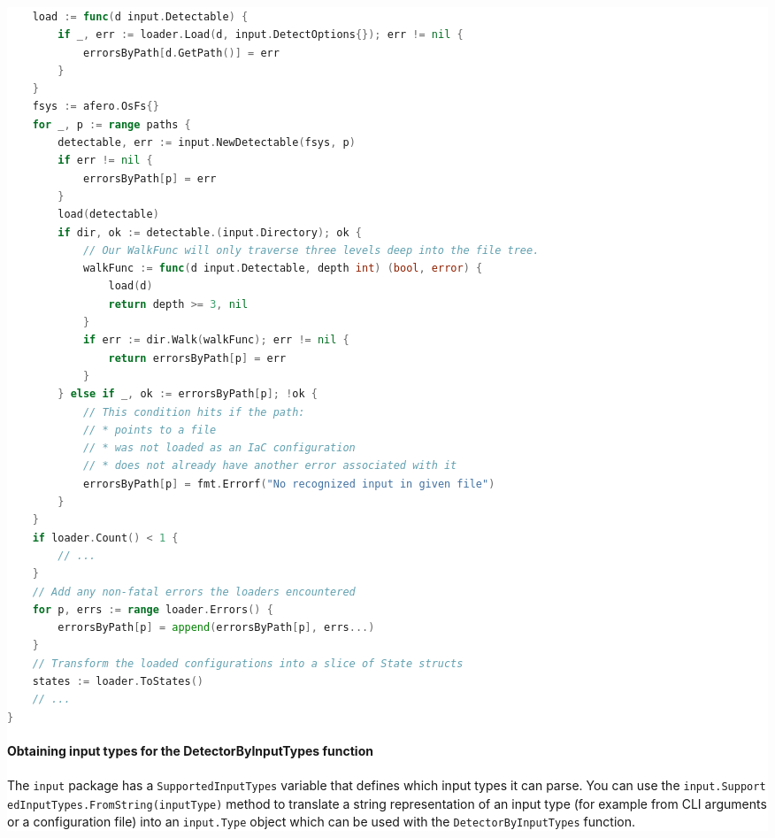 ```go
	load := func(d input.Detectable) {
		if _, err := loader.Load(d, input.DetectOptions{}); err != nil {
			errorsByPath[d.GetPath()] = err
		}
	}
	fsys := afero.OsFs{}
	for _, p := range paths {
		detectable, err := input.NewDetectable(fsys, p)
		if err != nil {
			errorsByPath[p] = err
		}
		load(detectable)
		if dir, ok := detectable.(input.Directory); ok {
			// Our WalkFunc will only traverse three levels deep into the file tree.
			walkFunc := func(d input.Detectable, depth int) (bool, error) {
				load(d)
				return depth >= 3, nil
			}
			if err := dir.Walk(walkFunc); err != nil {
				return errorsByPath[p] = err
			}
		} else if _, ok := errorsByPath[p]; !ok {
			// This condition hits if the path:
			// * points to a file
			// * was not loaded as an IaC configuration
			// * does not already have another error associated with it
			errorsByPath[p] = fmt.Errorf("No recognized input in given file")
		}
	}
	if loader.Count() < 1 {
		// ...
	}
	// Add any non-fatal errors the loaders encountered
	for p, errs := range loader.Errors() {
		errorsByPath[p] = append(errorsByPath[p], errs...)
	}
	// Transform the loaded configurations into a slice of State structs
	states := loader.ToStates()
	// ...
}
```

#### Obtaining input types for the DetectorByInputTypes function

The `input` package has a `SupportedInputTypes` variable that defines which input types
it can parse. You can use the `input.SupportedInputTypes.FromString(inputType)` method
to translate a string representation of an input type (for example from CLI arguments
or a configuration file) into an `input.Type` object which can be used with the
`DetectorByInputTypes` function.
